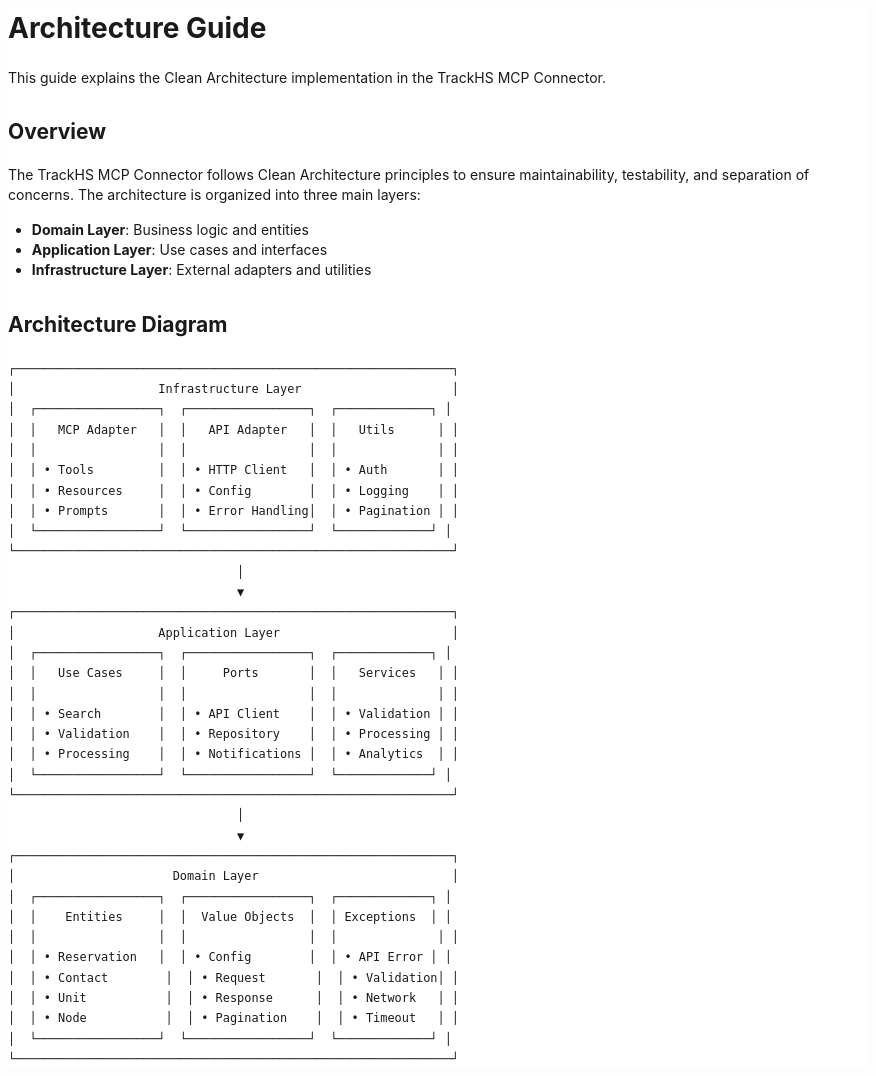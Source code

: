 # Architecture Guide

This guide explains the Clean Architecture implementation in the TrackHS MCP Connector.

## Overview

The TrackHS MCP Connector follows Clean Architecture principles to ensure maintainability, testability, and separation of concerns. The architecture is organized into three main layers:

- **Domain Layer**: Business logic and entities
- **Application Layer**: Use cases and interfaces
- **Infrastructure Layer**: External adapters and utilities

## Architecture Diagram

```
┌─────────────────────────────────────────────────────────────┐
│                    Infrastructure Layer                     │
│  ┌─────────────────┐  ┌─────────────────┐  ┌─────────────┐ │
│  │   MCP Adapter   │  │   API Adapter   │  │   Utils      │ │
│  │                 │  │                 │  │              │ │
│  │ • Tools         │  │ • HTTP Client   │  │ • Auth       │ │
│  │ • Resources     │  │ • Config        │  │ • Logging    │ │
│  │ • Prompts       │  │ • Error Handling│  │ • Pagination │ │
│  └─────────────────┘  └─────────────────┘  └─────────────┘ │
└─────────────────────────────────────────────────────────────┘
                                │
                                ▼
┌─────────────────────────────────────────────────────────────┐
│                    Application Layer                        │
│  ┌─────────────────┐  ┌─────────────────┐  ┌─────────────┐ │
│  │   Use Cases     │  │     Ports       │  │   Services   │ │
│  │                 │  │                 │  │              │ │
│  │ • Search        │  │ • API Client    │  │ • Validation │ │
│  │ • Validation    │  │ • Repository    │  │ • Processing │ │
│  │ • Processing    │  │ • Notifications │  │ • Analytics  │ │
│  └─────────────────┘  └─────────────────┘  └─────────────┘ │
└─────────────────────────────────────────────────────────────┘
                                │
                                ▼
┌─────────────────────────────────────────────────────────────┐
│                      Domain Layer                           │
│  ┌─────────────────┐  ┌─────────────────┐  ┌─────────────┐ │
│  │    Entities     │  │  Value Objects  │  │ Exceptions  │ │
│  │                 │  │                 │  │              │ │
│  │ • Reservation   │  │ • Config        │  │ • API Error │ │
│  │ • Contact        │  │ • Request       │  │ • Validation│ │
│  │ • Unit           │  │ • Response      │  │ • Network   │ │
│  │ • Node           │  │ • Pagination    │  │ • Timeout   │ │
│  └─────────────────┘  └─────────────────┘  └─────────────┘ │
└─────────────────────────────────────────────────────────────┘
```
